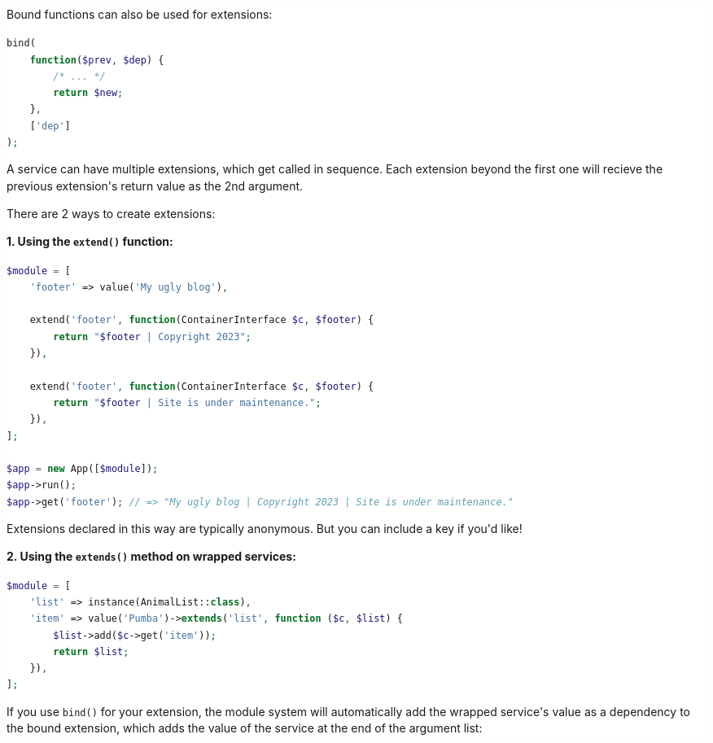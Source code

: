 Bound functions can also be used for extensions:

```php
bind(
    function($prev, $dep) {
        /* ... */
        return $new;
    },
    ['dep']
);
```

A service can have multiple extensions, which get called in sequence. Each extension beyond the first one will recieve
the previous extension's return value as the 2nd argument.

There are 2 ways to create extensions:

**1. Using the `extend()` function:**

```php
$module = [
    'footer' => value('My ugly blog'),

    extend('footer', function(ContainerInterface $c, $footer) {
        return "$footer | Copyright 2023";
    }),

    extend('footer', function(ContainerInterface $c, $footer) {
        return "$footer | Site is under maintenance.";
    }),
];

$app = new App([$module]);
$app->run();
$app->get('footer'); // => "My ugly blog | Copyright 2023 | Site is under maintenance."
```

Extensions declared in this way are typically anonymous. But you can include a key if you'd like!

**2. Using the `extends()` method on wrapped services:**

```php
$module = [
    'list' => instance(AnimalList::class),
    'item' => value('Pumba')->extends('list', function ($c, $list) {
        $list->add($c->get('item'));
        return $list;
    }),
];
```

If you use `bind()` for your extension, the module system will automatically add the wrapped service's value as a
dependency to the bound extension, which adds the value of the service at the end of the argument list:
